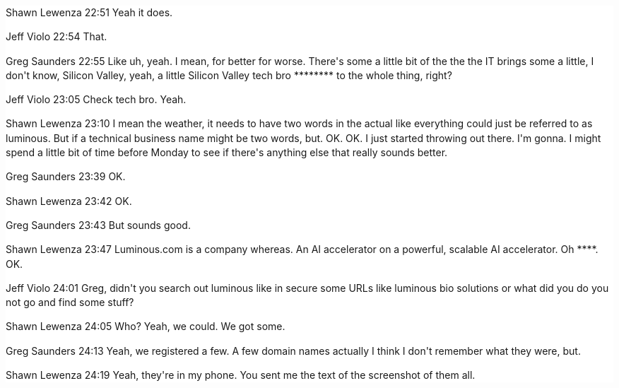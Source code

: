 Shawn Lewenza   22:51
Yeah it does.

Jeff Violo   22:54
That.

Greg Saunders   22:55
Like uh, yeah.
I mean, for better for worse.
There's some a little bit of the the the IT brings some a little, I don't know, Silicon Valley, yeah, a little Silicon Valley tech bro ******** to the whole thing, right?

Jeff Violo   23:05
Check tech bro. Yeah.

Shawn Lewenza   23:10
I mean the weather, it needs to have two words in the actual like everything could just be referred to as luminous.
But if a technical business name might be two words, but.
OK. OK.
I just started throwing out there.
I'm gonna.
I might spend a little bit of time before Monday to see if there's anything else that really sounds better.

Greg Saunders   23:39
OK.

Shawn Lewenza   23:42
OK.

Greg Saunders   23:43
But sounds good.

Shawn Lewenza   23:47
Luminous.com is a company whereas.
An AI accelerator on a powerful, scalable AI accelerator.
Oh ****.
OK.

Jeff Violo   24:01
Greg, didn't you search out luminous like in secure some URLs like luminous bio solutions or what did you do you not go and find some stuff?

Shawn Lewenza   24:05
Who?
Yeah, we could.
We got some.

Greg Saunders   24:13
Yeah, we registered a few.
A few domain names actually I think I don't remember what they were, but.

Shawn Lewenza   24:19
Yeah, they're in my phone.
You sent me the text of the screenshot of them all.
